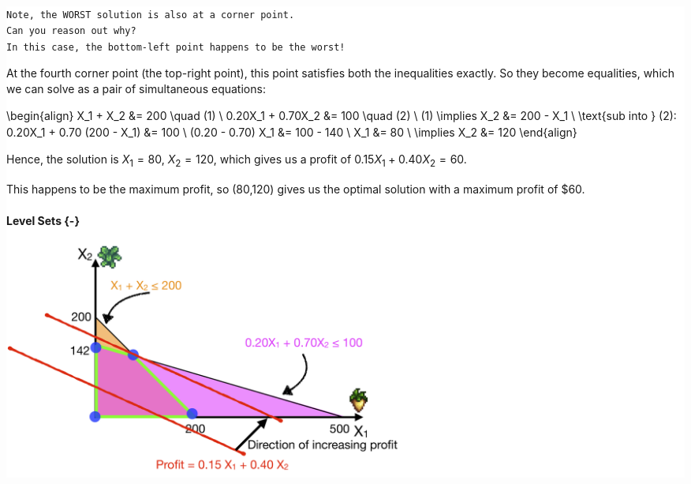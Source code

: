 ```
Note, the WORST solution is also at a corner point. 
Can you reason out why?
In this case, the bottom-left point happens to be the worst!
```

At the fourth corner point (the top-right point), this point satisfies both the inequalities exactly. So they become equalities, which we can solve as a pair of simultaneous equations:

\begin{align}
X_1 + X_2 &= 200 \quad (1) \\
0.20X_1 + 0.70X_2 &= 100 \quad (2) \\
(1) \implies X_2 &= 200 - X_1 \\
\text{sub into } (2): 0.20X_1 + 0.70 (200 - X_1) &= 100 \\
(0.20 - 0.70) X_1 &= 100 - 140 \\
X_1 &= 80 \\
\implies X_2 &= 120
\end{align}

Hence, the solution is $X_1 = 80$, $X_2 = 120$, which gives us a profit of $0.15X_1 + 0.40X_2 = 60$.

This happens to be the maximum profit, so (80,120) gives us the optimal solution with a maximum profit of \$60.


#### Level Sets {-}

<img src="images/optim/optim-plot-4.png" width="500">
